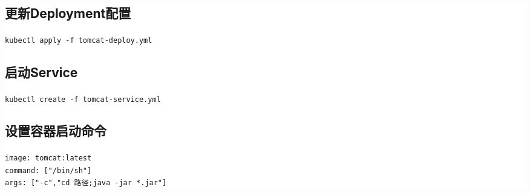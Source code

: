 ## 更新Deployment配置

```shell
kubectl apply -f tomcat-deploy.yml
```

## 启动Service

```shell
kubectl create -f tomcat-service.yml
```

## 设置容器启动命令

```
image: tomcat:latest
command: ["/bin/sh"]
args: ["-c","cd 路径;java -jar *.jar"]
```

